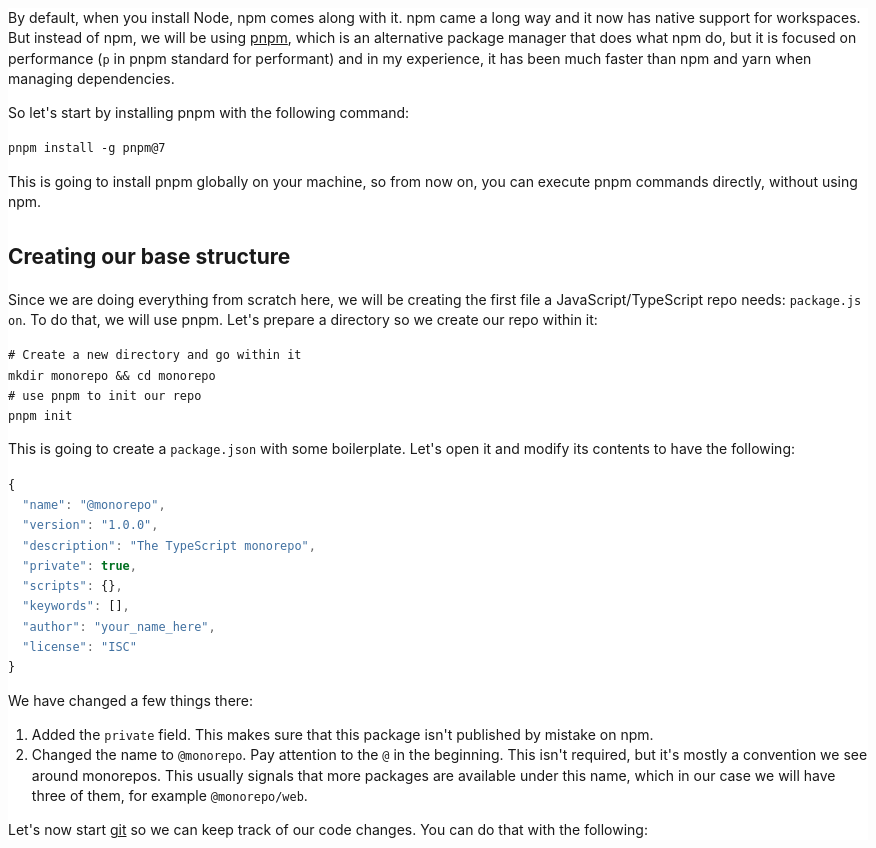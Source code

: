 By default, when you install Node, npm comes along with it. npm came a long way
and it now has native support for workspaces. But instead of npm, we will be
using [pnpm](https://pnpm.io/), which is an alternative package manager that
does what npm do, but it is focused on performance (`p` in pnpm standard for
performant) and in my experience, it has been much faster than npm and yarn when
managing dependencies.

So let's start by installing pnpm with the following command:

```shell
pnpm install -g pnpm@7
```

This is going to install pnpm globally on your machine, so from now on, you can
execute pnpm commands directly, without using npm.

## Creating our base structure

Since we are doing everything from scratch here, we will be creating the first
file a JavaScript/TypeScript repo needs: `package.json`. To do that, we will use
pnpm. Let's prepare a directory so we create our repo within it:

```shell
# Create a new directory and go within it
mkdir monorepo && cd monorepo
# use pnpm to init our repo
pnpm init
```

This is going to create a `package.json` with some boilerplate. Let's open it
and modify its contents to have the following:

```js
{
  "name": "@monorepo",
  "version": "1.0.0",
  "description": "The TypeScript monorepo",
  "private": true,
  "scripts": {},
  "keywords": [],
  "author": "your_name_here",
  "license": "ISC"
}
```

We have changed a few things there:

1. Added the `private` field. This makes sure that this package isn't published
   by mistake on npm.
2. Changed the name to `@monorepo`. Pay attention to the `@` in the beginning.
   This isn't required, but it's mostly a convention we see around monorepos.
   This usually signals that more packages are available under this name, which
   in our case we will have three of them, for example `@monorepo/web`.

Let's now start [git](https://git-scm.com/) so we can keep track of our code
changes. You can do that with the following:
